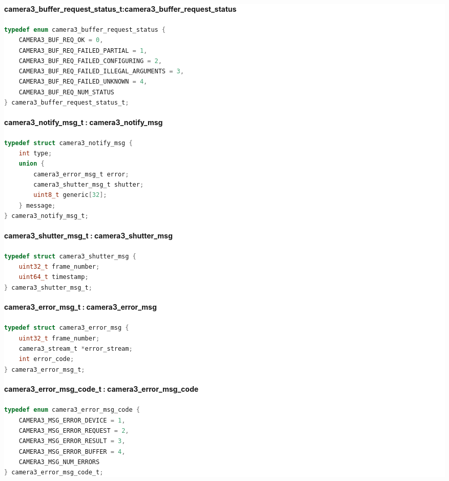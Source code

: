 #### camera3_buffer_request_status_t:camera3_buffer_request_status

```c
typedef enum camera3_buffer_request_status {
    CAMERA3_BUF_REQ_OK = 0,
    CAMERA3_BUF_REQ_FAILED_PARTIAL = 1,
    CAMERA3_BUF_REQ_FAILED_CONFIGURING = 2,
    CAMERA3_BUF_REQ_FAILED_ILLEGAL_ARGUMENTS = 3,
    CAMERA3_BUF_REQ_FAILED_UNKNOWN = 4,
    CAMERA3_BUF_REQ_NUM_STATUS
} camera3_buffer_request_status_t;
```

#### camera3_notify_msg_t : camera3_notify_msg

```c
typedef struct camera3_notify_msg {
    int type;
    union {
        camera3_error_msg_t error;
        camera3_shutter_msg_t shutter;
        uint8_t generic[32];
    } message;
} camera3_notify_msg_t;
```

#### camera3_shutter_msg_t : camera3_shutter_msg

```c
typedef struct camera3_shutter_msg {
    uint32_t frame_number;
    uint64_t timestamp;
} camera3_shutter_msg_t;
```

#### camera3_error_msg_t : camera3_error_msg

```c
typedef struct camera3_error_msg {
    uint32_t frame_number;
    camera3_stream_t *error_stream;
    int error_code;
} camera3_error_msg_t;
```

#### camera3_error_msg_code_t : camera3_error_msg_code

```c
typedef enum camera3_error_msg_code {
    CAMERA3_MSG_ERROR_DEVICE = 1,
    CAMERA3_MSG_ERROR_REQUEST = 2,
    CAMERA3_MSG_ERROR_RESULT = 3,
    CAMERA3_MSG_ERROR_BUFFER = 4,
    CAMERA3_MSG_NUM_ERRORS
} camera3_error_msg_code_t;
```
